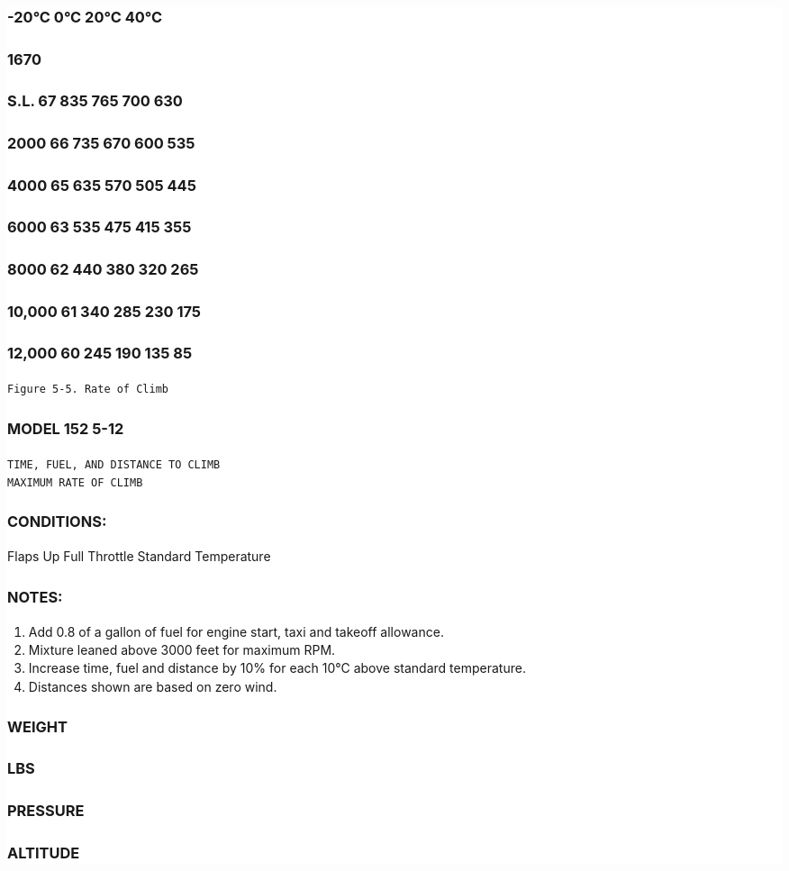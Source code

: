 ### -20°C 0°C 20°C 40°C

### 1670

### S.L. 67 835 765 700 630

### 2000 66 735 670 600 535

### 4000 65 635 570 505 445

### 6000 63 535 475 415 355

### 8000 62 440 380 320 265

### 10,000 61 340 285 230 175

### 12,000 60 245 190 135 85

```
Figure 5-5. Rate of Climb
```

### MODEL 152 5-12

```
TIME, FUEL, AND DISTANCE TO CLIMB
MAXIMUM RATE OF CLIMB
```
### CONDITIONS:

Flaps Up
Full Throttle
Standard Temperature

### NOTES:

1. Add 0.8 of a gallon of fuel for engine start, taxi and takeoff allowance.
2. Mixture leaned above 3000 feet for maximum RPM.
3. Increase time, fuel and distance by 10% for each 10°C above standard temperature.
4. Distances shown are based on zero wind.

### WEIGHT

### LBS

### PRESSURE

### ALTITUDE
